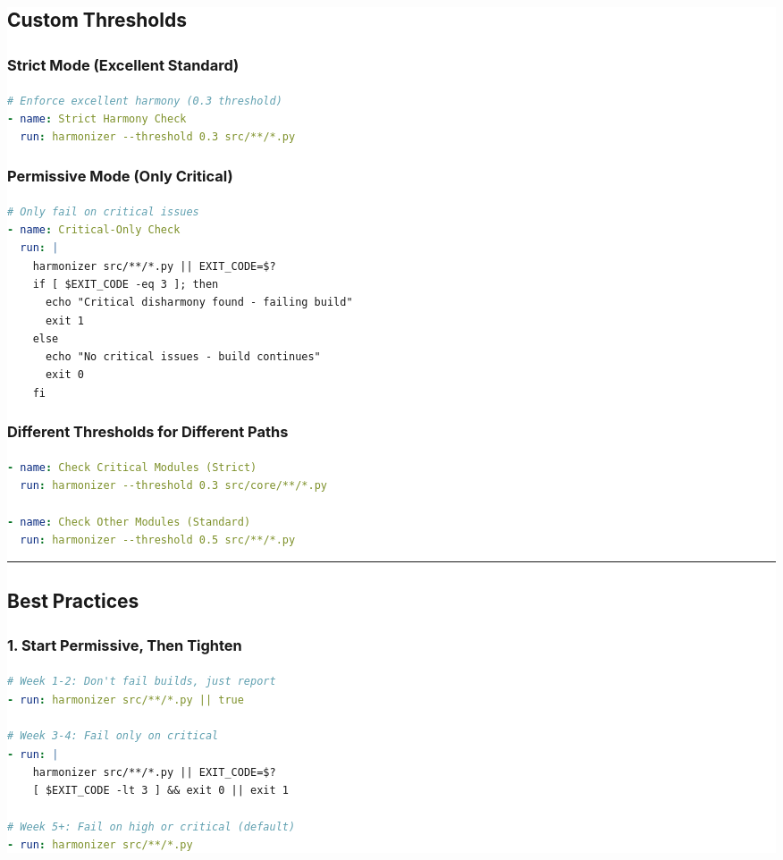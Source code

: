 
## Custom Thresholds

### Strict Mode (Excellent Standard)

```yaml
# Enforce excellent harmony (0.3 threshold)
- name: Strict Harmony Check
  run: harmonizer --threshold 0.3 src/**/*.py
```

### Permissive Mode (Only Critical)

```yaml
# Only fail on critical issues
- name: Critical-Only Check
  run: |
    harmonizer src/**/*.py || EXIT_CODE=$?
    if [ $EXIT_CODE -eq 3 ]; then
      echo "Critical disharmony found - failing build"
      exit 1
    else
      echo "No critical issues - build continues"
      exit 0
    fi
```

### Different Thresholds for Different Paths

```yaml
- name: Check Critical Modules (Strict)
  run: harmonizer --threshold 0.3 src/core/**/*.py

- name: Check Other Modules (Standard)
  run: harmonizer --threshold 0.5 src/**/*.py
```

---

## Best Practices

### 1. Start Permissive, Then Tighten

```yaml
# Week 1-2: Don't fail builds, just report
- run: harmonizer src/**/*.py || true

# Week 3-4: Fail only on critical
- run: |
    harmonizer src/**/*.py || EXIT_CODE=$?
    [ $EXIT_CODE -lt 3 ] && exit 0 || exit 1

# Week 5+: Fail on high or critical (default)
- run: harmonizer src/**/*.py
```
